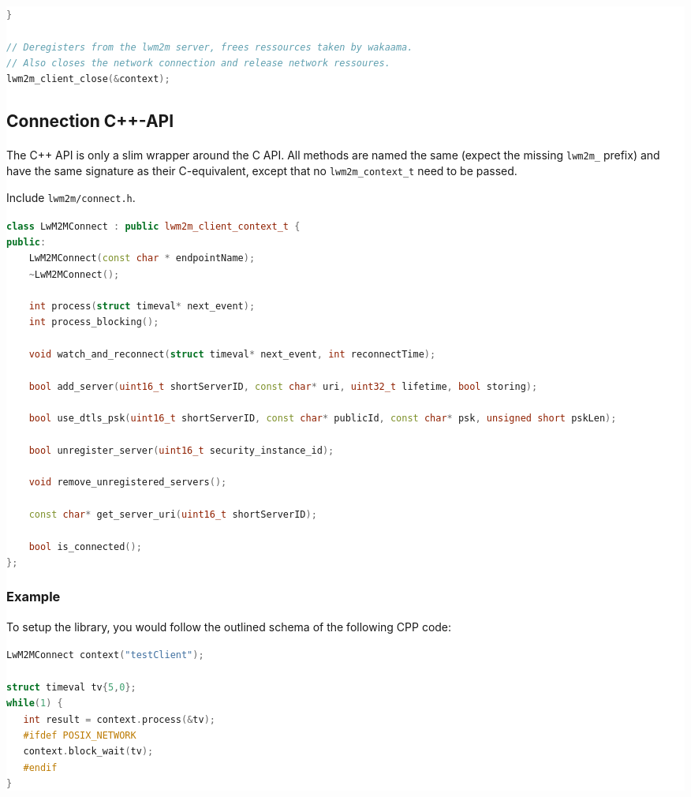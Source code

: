 ```cpp
}

// Deregisters from the lwm2m server, frees ressources taken by wakaama.
// Also closes the network connection and release network ressoures.
lwm2m_client_close(&context);
```

## Connection C++-API

The C++ API is only a slim wrapper around the C API.
All methods are named the same (expect the missing `lwm2m_` prefix)
and have the same signature as their C-equivalent,
except that no `lwm2m_context_t` need to be passed.

Include `lwm2m/connect.h`.

```cpp
class LwM2MConnect : public lwm2m_client_context_t {
public:
    LwM2MConnect(const char * endpointName);
    ~LwM2MConnect();
    
    int process(struct timeval* next_event);
    int process_blocking();
    
    void watch_and_reconnect(struct timeval* next_event, int reconnectTime);

    bool add_server(uint16_t shortServerID, const char* uri, uint32_t lifetime, bool storing);

    bool use_dtls_psk(uint16_t shortServerID, const char* publicId, const char* psk, unsigned short pskLen);
    
    bool unregister_server(uint16_t security_instance_id);
    
    void remove_unregistered_servers();
    
    const char* get_server_uri(uint16_t shortServerID);
    
    bool is_connected();
};
```


### Example

To setup the library, you would follow the outlined schema of the following CPP code:

```cpp
LwM2MConnect context("testClient");

struct timeval tv{5,0};
while(1) {
   int result = context.process(&tv);
   #ifdef POSIX_NETWORK
   context.block_wait(tv);
   #endif
}
```
